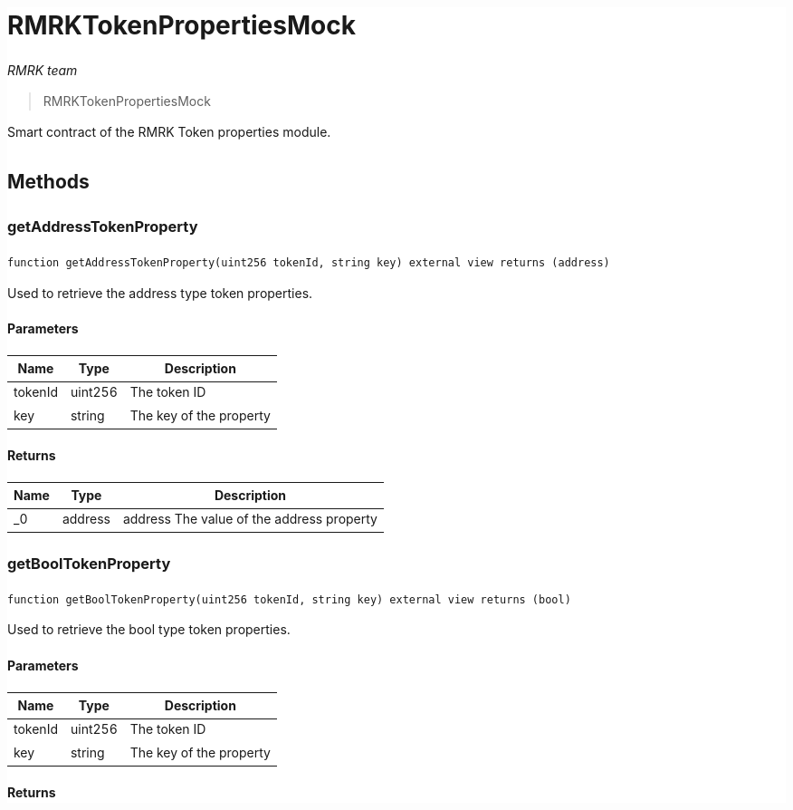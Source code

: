 # RMRKTokenPropertiesMock

*RMRK team*

> RMRKTokenPropertiesMock

Smart contract of the RMRK Token properties module.



## Methods

### getAddressTokenProperty

```solidity
function getAddressTokenProperty(uint256 tokenId, string key) external view returns (address)
```

Used to retrieve the address type token properties.



#### Parameters

| Name | Type | Description |
|---|---|---|
| tokenId | uint256 | The token ID |
| key | string | The key of the property |

#### Returns

| Name | Type | Description |
|---|---|---|
| _0 | address | address The value of the address property |

### getBoolTokenProperty

```solidity
function getBoolTokenProperty(uint256 tokenId, string key) external view returns (bool)
```

Used to retrieve the bool type token properties.



#### Parameters

| Name | Type | Description |
|---|---|---|
| tokenId | uint256 | The token ID |
| key | string | The key of the property |

#### Returns
